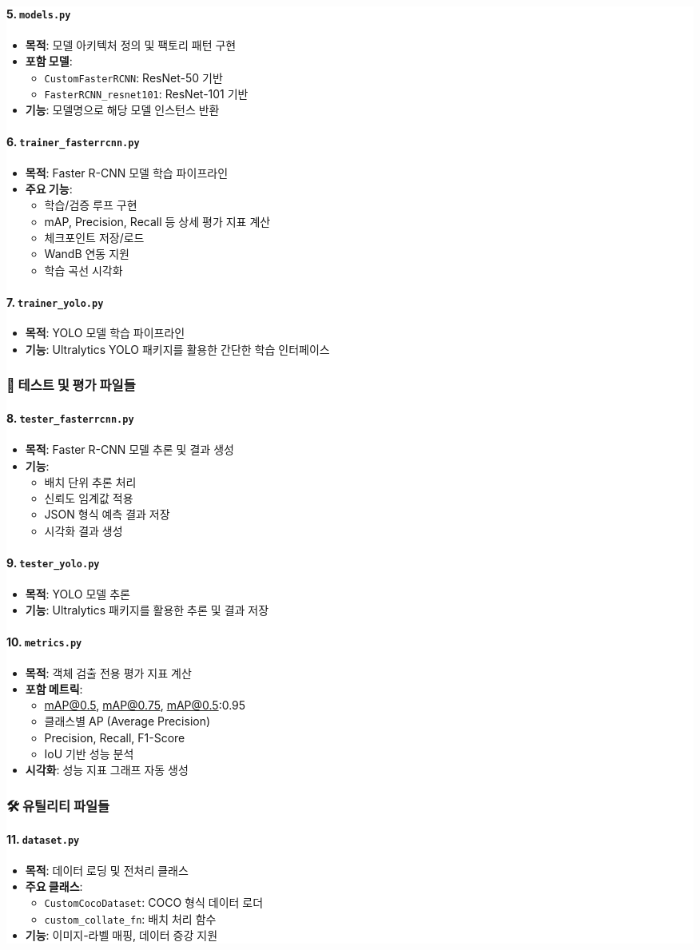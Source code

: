 #### 5. `models.py`
- **목적**: 모델 아키텍처 정의 및 팩토리 패턴 구현
- **포함 모델**:
  - `CustomFasterRCNN`: ResNet-50 기반
  - `FasterRCNN_resnet101`: ResNet-101 기반
- **기능**: 모델명으로 해당 모델 인스턴스 반환

#### 6. `trainer_fasterrcnn.py`
- **목적**: Faster R-CNN 모델 학습 파이프라인
- **주요 기능**:
  - 학습/검증 루프 구현
  - mAP, Precision, Recall 등 상세 평가 지표 계산
  - 체크포인트 저장/로드
  - WandB 연동 지원
  - 학습 곡선 시각화

#### 7. `trainer_yolo.py`
- **목적**: YOLO 모델 학습 파이프라인
- **기능**: Ultralytics YOLO 패키지를 활용한 간단한 학습 인터페이스

### 🧪 테스트 및 평가 파일들

#### 8. `tester_fasterrcnn.py`
- **목적**: Faster R-CNN 모델 추론 및 결과 생성
- **기능**:
  - 배치 단위 추론 처리
  - 신뢰도 임계값 적용
  - JSON 형식 예측 결과 저장
  - 시각화 결과 생성

#### 9. `tester_yolo.py`
- **목적**: YOLO 모델 추론
- **기능**: Ultralytics 패키지를 활용한 추론 및 결과 저장

#### 10. `metrics.py`
- **목적**: 객체 검출 전용 평가 지표 계산
- **포함 메트릭**:
  - mAP@0.5, mAP@0.75, mAP@0.5:0.95
  - 클래스별 AP (Average Precision)
  - Precision, Recall, F1-Score
  - IoU 기반 성능 분석
- **시각화**: 성능 지표 그래프 자동 생성

### 🛠️ 유틸리티 파일들

#### 11. `dataset.py`
- **목적**: 데이터 로딩 및 전처리 클래스
- **주요 클래스**:
  - `CustomCocoDataset`: COCO 형식 데이터 로더
  - `custom_collate_fn`: 배치 처리 함수
- **기능**: 이미지-라벨 매핑, 데이터 증강 지원
